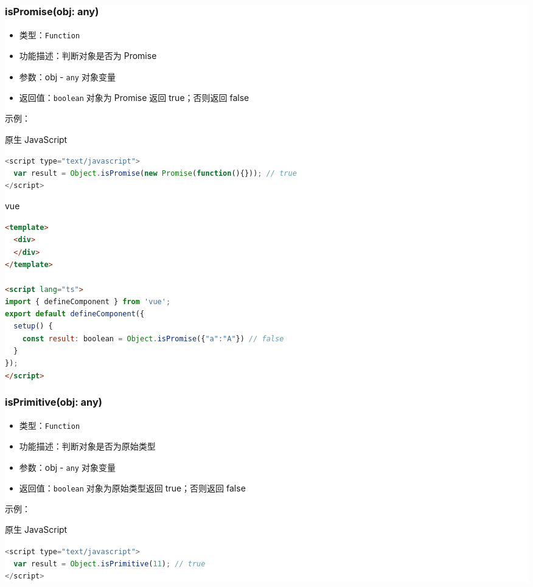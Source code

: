 ```html
```


### **isPromise(obj: any)**
* 类型：`Function`

* 功能描述：判断对象是否为 Promise

* 参数：obj - `any` 对象变量

* 返回值：`boolean` 对象为 Promise 返回 true；否则返回 false

示例：

原生 JavaScript
```javascript
<script type="text/javascript">
  var result = Object.isPromise(new Promise(function(){})); // true
</script>
```

vue
```html
<template>
  <div>
  </div>
</template>

<script lang="ts">
import { defineComponent } from 'vue';
export default defineComponent({
  setup() {
    const result: boolean = Object.isPromise({"a":"A"}) // false
  }
});
</script>
```


### **isPrimitive(obj: any)**
* 类型：`Function`

* 功能描述：判断对象是否为原始类型

* 参数：obj - `any` 对象变量

* 返回值：`boolean` 对象为原始类型返回 true；否则返回 false

示例：

原生 JavaScript
```javascript
<script type="text/javascript">
  var result = Object.isPrimitive(11); // true
</script>
```
